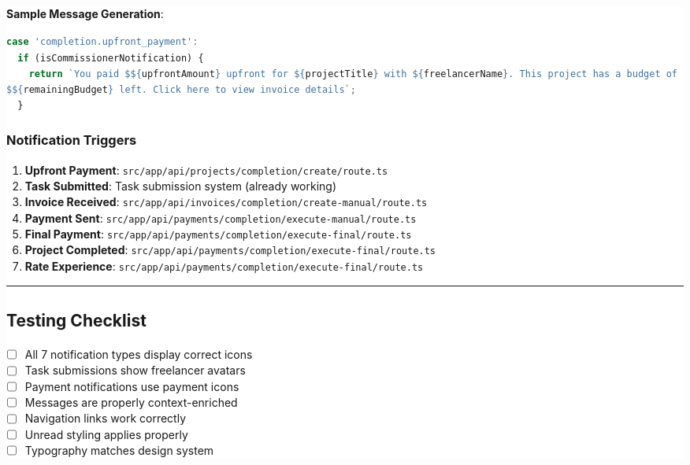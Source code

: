 **Sample Message Generation**:
```typescript
case 'completion.upfront_payment':
  if (isCommissionerNotification) {
    return `You paid $${upfrontAmount} upfront for ${projectTitle} with ${freelancerName}. This project has a budget of $${remainingBudget} left. Click here to view invoice details`;
  }
```

### Notification Triggers

1. **Upfront Payment**: `src/app/api/projects/completion/create/route.ts`
2. **Task Submitted**: Task submission system (already working)
3. **Invoice Received**: `src/app/api/invoices/completion/create-manual/route.ts`
4. **Payment Sent**: `src/app/api/payments/completion/execute-manual/route.ts`
5. **Final Payment**: `src/app/api/payments/completion/execute-final/route.ts`
6. **Project Completed**: `src/app/api/payments/completion/execute-final/route.ts`
7. **Rate Experience**: `src/app/api/payments/completion/execute-final/route.ts`

---

## Testing Checklist

- [ ] All 7 notification types display correct icons
- [ ] Task submissions show freelancer avatars
- [ ] Payment notifications use payment icons
- [ ] Messages are properly context-enriched
- [ ] Navigation links work correctly
- [ ] Unread styling applies properly
- [ ] Typography matches design system
